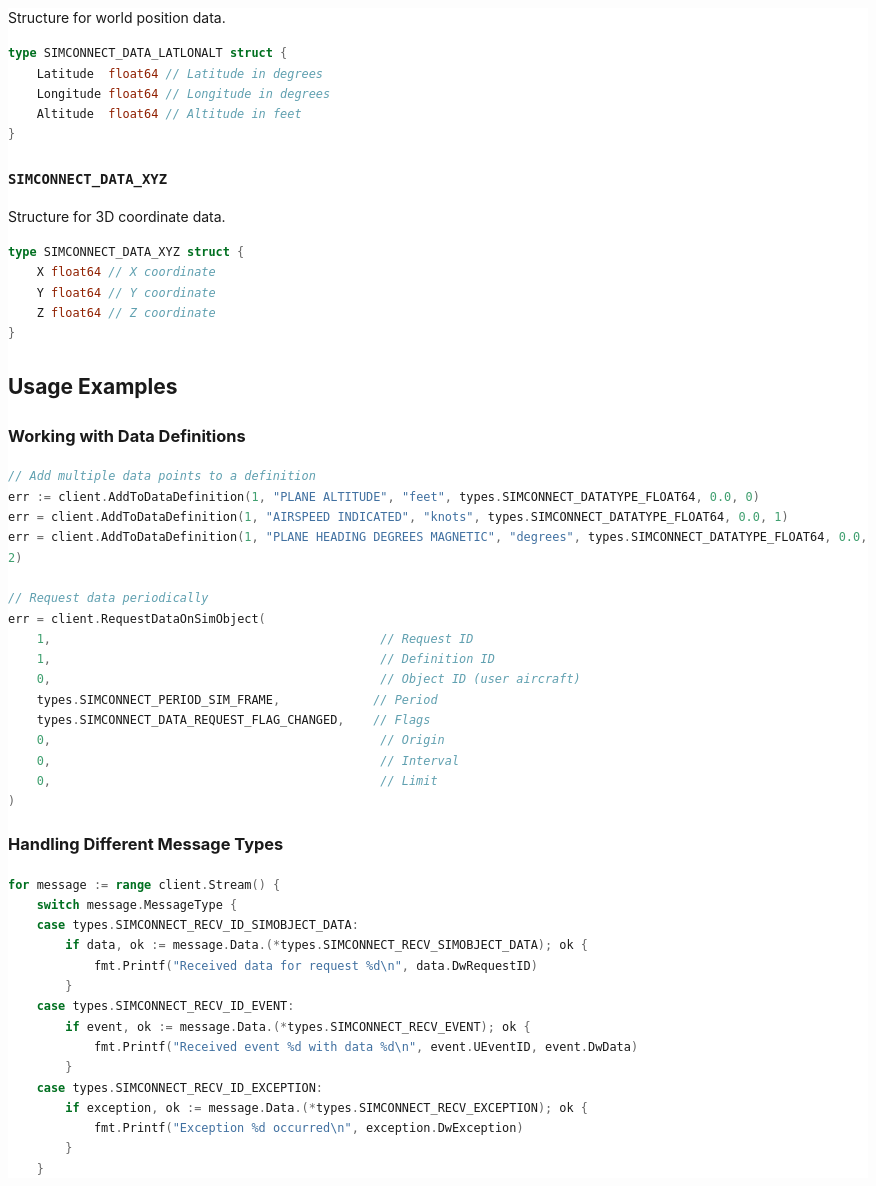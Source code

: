Structure for world position data.

```go
type SIMCONNECT_DATA_LATLONALT struct {
    Latitude  float64 // Latitude in degrees
    Longitude float64 // Longitude in degrees
    Altitude  float64 // Altitude in feet
}
```

### `SIMCONNECT_DATA_XYZ`

Structure for 3D coordinate data.

```go
type SIMCONNECT_DATA_XYZ struct {
    X float64 // X coordinate
    Y float64 // Y coordinate
    Z float64 // Z coordinate
}
```

## Usage Examples

### Working with Data Definitions

```go
// Add multiple data points to a definition
err := client.AddToDataDefinition(1, "PLANE ALTITUDE", "feet", types.SIMCONNECT_DATATYPE_FLOAT64, 0.0, 0)
err = client.AddToDataDefinition(1, "AIRSPEED INDICATED", "knots", types.SIMCONNECT_DATATYPE_FLOAT64, 0.0, 1)
err = client.AddToDataDefinition(1, "PLANE HEADING DEGREES MAGNETIC", "degrees", types.SIMCONNECT_DATATYPE_FLOAT64, 0.0, 2)

// Request data periodically
err = client.RequestDataOnSimObject(
    1,                                              // Request ID
    1,                                              // Definition ID
    0,                                              // Object ID (user aircraft)
    types.SIMCONNECT_PERIOD_SIM_FRAME,             // Period
    types.SIMCONNECT_DATA_REQUEST_FLAG_CHANGED,    // Flags
    0,                                              // Origin
    0,                                              // Interval
    0,                                              // Limit
)
```

### Handling Different Message Types

```go
for message := range client.Stream() {
    switch message.MessageType {
    case types.SIMCONNECT_RECV_ID_SIMOBJECT_DATA:
        if data, ok := message.Data.(*types.SIMCONNECT_RECV_SIMOBJECT_DATA); ok {
            fmt.Printf("Received data for request %d\n", data.DwRequestID)
        }
    case types.SIMCONNECT_RECV_ID_EVENT:
        if event, ok := message.Data.(*types.SIMCONNECT_RECV_EVENT); ok {
            fmt.Printf("Received event %d with data %d\n", event.UEventID, event.DwData)
        }
    case types.SIMCONNECT_RECV_ID_EXCEPTION:
        if exception, ok := message.Data.(*types.SIMCONNECT_RECV_EXCEPTION); ok {
            fmt.Printf("Exception %d occurred\n", exception.DwException)
        }
    }
```